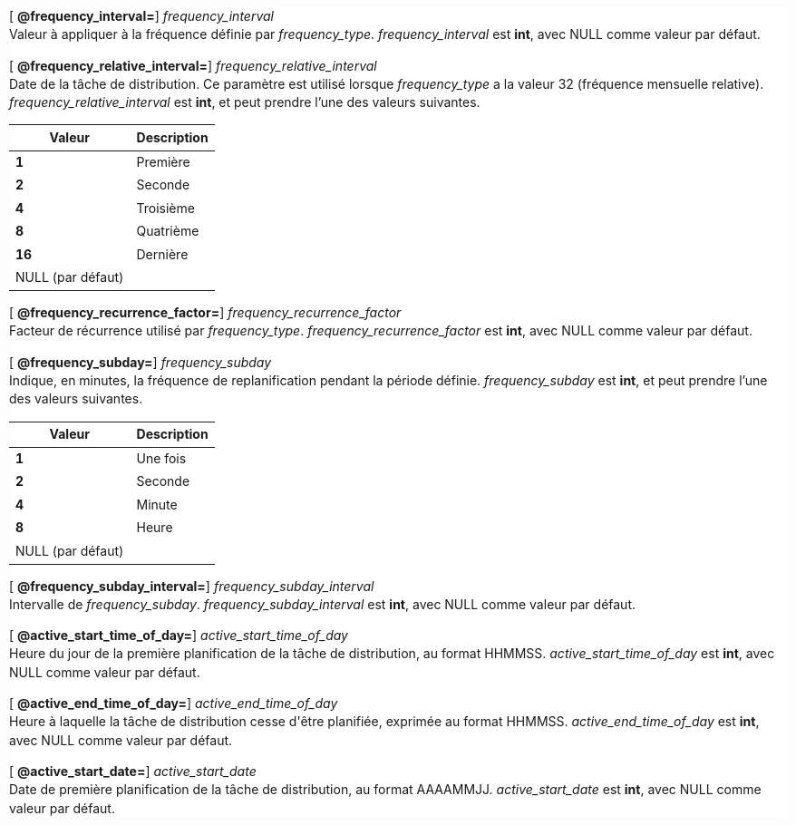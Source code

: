  [  **@frequency_interval=**] *frequency_interval*  
 Valeur à appliquer à la fréquence définie par *frequency_type*. *frequency_interval* est **int**, avec NULL comme valeur par défaut.  
  
 [  **@frequency_relative_interval=**] *frequency_relative_interval*  
 Date de la tâche de distribution. Ce paramètre est utilisé lorsque *frequency_type* a la valeur 32 (fréquence mensuelle relative). *frequency_relative_interval* est **int**, et peut prendre l’une des valeurs suivantes.  
  
|Valeur|Description|  
|-----------|-----------------|  
|**1**|Première|  
|**2**|Seconde|  
|**4**|Troisième|  
|**8**|Quatrième|  
|**16**|Dernière|  
|NULL (par défaut)||  
  
 [  **@frequency_recurrence_factor=**] *frequency_recurrence_factor*  
 Facteur de récurrence utilisé par *frequency_type*. *frequency_recurrence_factor* est **int**, avec NULL comme valeur par défaut.  
  
 [  **@frequency_subday=**] *frequency_subday*  
 Indique, en minutes, la fréquence de replanification pendant la période définie. *frequency_subday* est **int**, et peut prendre l’une des valeurs suivantes.  
  
|Valeur|Description|  
|-----------|-----------------|  
|**1**|Une fois|  
|**2**|Seconde|  
|**4**|Minute|  
|**8**|Heure|  
|NULL (par défaut)||  
  
 [  **@frequency_subday_interval=**] *frequency_subday_interval*  
 Intervalle de *frequency_subday*. *frequency_subday_interval* est **int**, avec NULL comme valeur par défaut.  
  
 [  **@active_start_time_of_day=**] *active_start_time_of_day*  
 Heure du jour de la première planification de la tâche de distribution, au format HHMMSS. *active_start_time_of_day* est **int**, avec NULL comme valeur par défaut.  
  
 [  **@active_end_time_of_day=**] *active_end_time_of_day*  
 Heure à laquelle la tâche de distribution cesse d'être planifiée, exprimée au format HHMMSS. *active_end_time_of_day* est **int**, avec NULL comme valeur par défaut.  
  
 [  **@active_start_date=**] *active_start_date*  
 Date de première planification de la tâche de distribution, au format AAAAMMJJ. *active_start_date* est **int**, avec NULL comme valeur par défaut.  
  